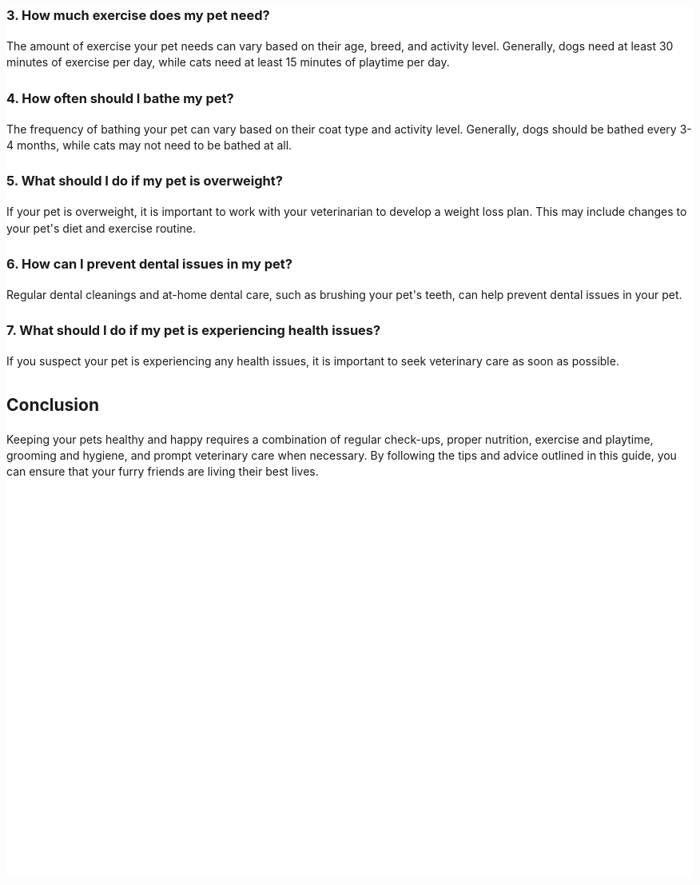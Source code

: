 <h3>3. How much exercise does my pet need?</h3>
<p>
The amount of exercise your pet needs can vary based on their age, breed, and activity level. Generally, dogs need at least 30 minutes of exercise per day, while cats need at least 15 minutes of playtime per day.
</p>

<h3>4. How often should I bathe my pet?</h3>
<p>
The frequency of bathing your pet can vary based on their coat type and activity level. Generally, dogs should be bathed every 3-4 months, while cats may not need to be bathed at all.
</p>

<h3>5. What should I do if my pet is overweight?</h3>
<p>
If your pet is overweight, it is important to work with your veterinarian to develop a weight loss plan. This may include changes to your pet's diet and exercise routine.
</p>

<h3>6. How can I prevent dental issues in my pet?</h3>
<p>
Regular dental cleanings and at-home dental care, such as brushing your pet's teeth, can help prevent dental issues in your pet.
</p>

<h3>7. What should I do if my pet is experiencing health issues?</h3>
<p>
If you suspect your pet is experiencing any health issues, it is important to seek veterinary care as soon as possible.
</p>

<h2>Conclusion</h2>
<p>
Keeping your pets healthy and happy requires a combination of regular check-ups, proper nutrition, exercise and playtime, grooming and hygiene, and prompt veterinary care when necessary. By following the tips and advice outlined in this guide, you can ensure that your furry friends are living their best lives.
</p>

<div style="position: relative; padding-bottom: 56.25%; overflow: hidden"><iframe src="https://www.youtube.com/embed/nU3s_afZQ_0" frameborder="0" allow="accelerometer; autoplay; clipboard-write; encrypted-media; gyroscope; picture-in-picture; web-share" allowfullscreen style="position: absolute; top: 0; left: 0; width: 100%; height: 100%;"></iframe>
</div>